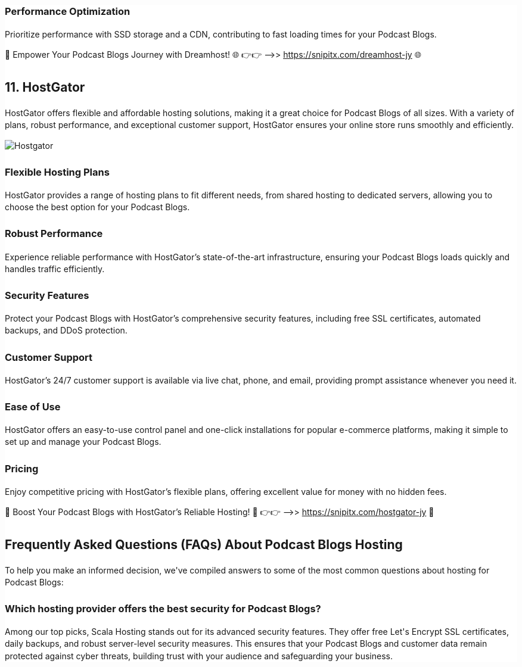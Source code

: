 ### Performance Optimization
Prioritize performance with SSD storage and a CDN, contributing to fast loading times for your Podcast Blogs.

🚀 Empower Your Podcast Blogs Journey with Dreamhost! 🌐
👉👉 -->> https://snipitx.com/dreamhost-jy 🌐

## 11. HostGator

HostGator offers flexible and affordable hosting solutions, making it a great choice for Podcast Blogs of all sizes. With a variety of plans, robust performance, and exceptional customer support, HostGator ensures your online store runs smoothly and efficiently.

![Hostgator](https://i.imgur.com/SNC0dSu.jpeg "Hostgator Hosting")

### Flexible Hosting Plans
HostGator provides a range of hosting plans to fit different needs, from shared hosting to dedicated servers, allowing you to choose the best option for your Podcast Blogs.

### Robust Performance
Experience reliable performance with HostGator’s state-of-the-art infrastructure, ensuring your Podcast Blogs loads quickly and handles traffic efficiently.

### Security Features
Protect your Podcast Blogs with HostGator’s comprehensive security features, including free SSL certificates, automated backups, and DDoS protection.

### Customer Support
HostGator’s 24/7 customer support is available via live chat, phone, and email, providing prompt assistance whenever you need it.

### Ease of Use
HostGator offers an easy-to-use control panel and one-click installations for popular e-commerce platforms, making it simple to set up and manage your Podcast Blogs.

### Pricing
Enjoy competitive pricing with HostGator’s flexible plans, offering excellent value for money with no hidden fees.

🌟 Boost Your Podcast Blogs with HostGator’s Reliable Hosting! 🚀
👉👉 -->> https://snipitx.com/hostgator-jy 🚀

## Frequently Asked Questions (FAQs) About Podcast Blogs Hosting

To help you make an informed decision, we've compiled answers to some of the most common questions about hosting for Podcast Blogs:

### Which hosting provider offers the best security for Podcast Blogs? 
Among our top picks, Scala Hosting stands out for its advanced security features. They offer free Let's Encrypt SSL certificates, daily backups, and robust server-level security measures. This ensures that your Podcast Blogs and customer data remain protected against cyber threats, building trust with your audience and safeguarding your business.
